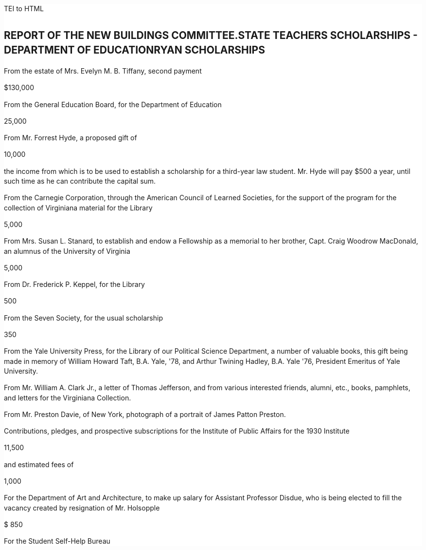  TEI to HTML

REPORT OF THE NEW BUILDINGS COMMITTEE.STATE TEACHERS SCHOLARSHIPS - DEPARTMENT OF EDUCATIONRYAN SCHOLARSHIPS
------------------------------------------------------------------------------------------------------------

From the estate of Mrs. Evelyn M. B. Tiffany, second payment

$130,000

From the General Education Board, for the Department of Education

25,000

From Mr. Forrest Hyde, a proposed gift of

10,000

the income from which is to be used to establish a scholarship for a third-year law student. Mr. Hyde will pay $500 a year, until such time as he can contribute the capital sum.

From the Carnegie Corporation, through the American Council of Learned Societies, for the support of the program for the collection of Virginiana material for the Library

5,000

From Mrs. Susan L. Stanard, to establish and endow a Fellowship as a memorial to her brother, Capt. Craig Woodrow MacDonald, an alumnus of the University of Virginia

5,000

From Dr. Frederick P. Keppel, for the Library

500

From the Seven Society, for the usual scholarship

350

From the Yale University Press, for the Library of our Political Science Department, a number of valuable books, this gift being made in memory of William Howard Taft, B.A. Yale, '78, and Arthur Twining Hadley, B.A. Yale '76, President Emeritus of Yale University.

From Mr. William A. Clark Jr., a letter of Thomas Jefferson, and from various interested friends, alumni, etc., books, pamphlets, and letters for the Virginiana Collection.

From Mr. Preston Davie, of New York, photograph of a portrait of James Patton Preston.

Contributions, pledges, and prospective subscriptions for the Institute of Public Affairs for the 1930 Institute

11,500

and estimated fees of

1,000

For the Department of Art and Architecture, to make up salary for Assistant Professor Disdue, who is being elected to fill the vacancy created by resignation of Mr. Holsopple

$ 850

For the Student Self-Help Bureau
